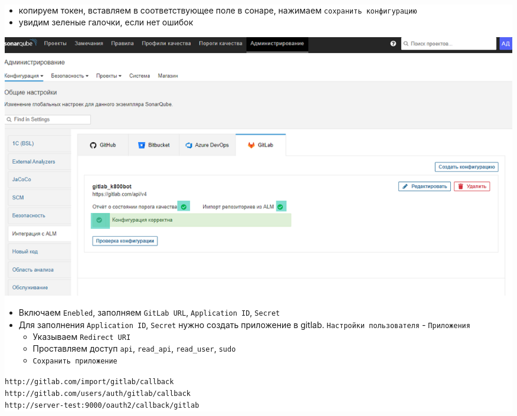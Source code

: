 - копируем токен, вставляем в соответствующее поле в сонаре, нажимаем `сохранить конфигурацию`
- увидим зеленые галочки, если нет ошибок

![image](sonar.assets/2022-05-03-09-44-55.png)

- Включаем `Enebled`, заполняем `GitLab URL`, `Application ID`, `Secret`
- Для заполнения `Application ID`, `Secret` нужно создать приложение в gitlab. `Настройки пользователя` - `Приложения`
  - Указываем `Redirect URI`
  - Проставляем доступ `api`, `read_api`, `read_user`, `sudo`
  - `Сохранить приложение`

```text
http://gitlab.com/import/gitlab/callback
http://gitlab.com/users/auth/gitlab/callback
http://server-test:9000/oauth2/callback/gitlab
```
